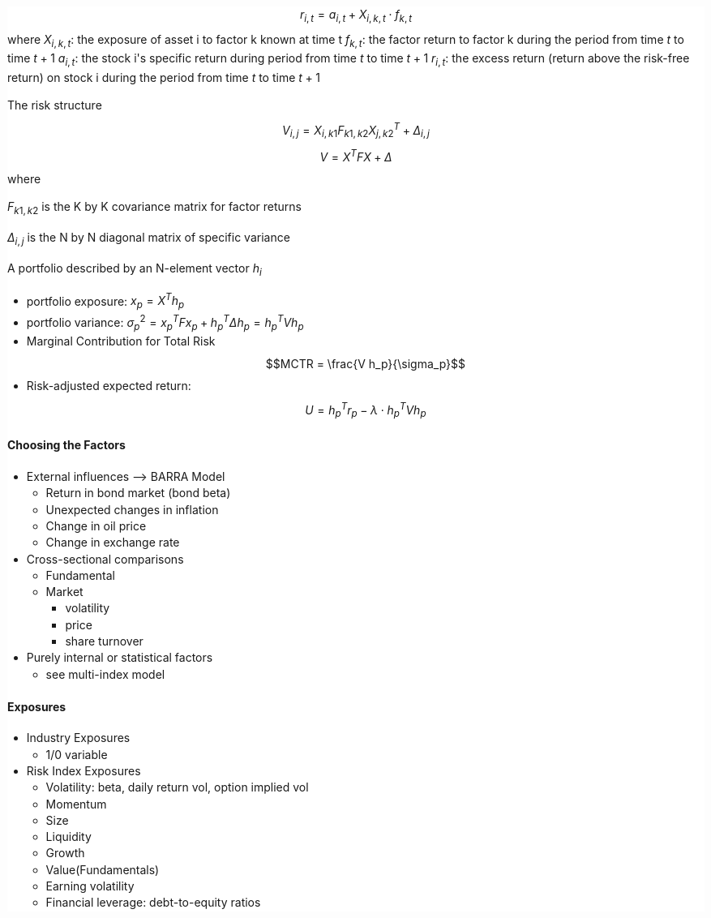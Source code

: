 $$r_{i,t} = a_{i,t} + X_{i,k,t} \cdot f_{k,t}$$
where
$X_{i,k,t}$: the exposure of asset i to factor k known at time t
$f_{k,t}$: the factor return to factor k during the period from time $t$ to time $t+1$
$a_{i,t}$: the stock i's specific return during period from time $t$ to time $t+1$
$r_{i,t}$: the excess return (return above the risk-free return) on stock i during the period from time $t$ to time $t+1$

The risk structure
$$V_{i,j} = X_{i,k1} F_{k1,k2} X_{j,k2}^T + \Delta_{i,j}$$
$$V = X^T F X + \Delta$$
where

$F_{k1,k2}$ is the K by K covariance matrix for factor returns

$\Delta_{i,j}$ is the N by N diagonal matrix of specific variance

A portfolio described by an N-element vector $h_i$ 

* portfolio exposure: $x_p =  X^T h_p$
* portfolio variance: $\sigma_p^2 = x_p^T F x_p + h_p^T \Delta h_p = h_p^T V h_p$
* Marginal Contribution for Total Risk
$$MCTR = \frac{V h_p}{\sigma_p}$$
* Risk-adjusted expected return:
$$U = h_p^T r_p - \lambda\cdot h_p^T V h_p$$


#### Choosing the Factors
* External influences --> BARRA Model
	- Return in bond market (bond beta)
	- Unexpected changes in inflation
	- Change in oil price
	- Change in exchange rate
* Cross-sectional comparisons
	- Fundamental
	- Market
		- volatility
		- price
		- share turnover
* Purely internal or statistical factors
	- see multi-index model

#### Exposures
* Industry Exposures
	- 1/0 variable
* Risk Index Exposures
	- Volatility: beta, daily return vol, option implied vol
	- Momentum
	- Size
	- Liquidity
	- Growth
	- Value(Fundamentals)
	- Earning volatility
	- Financial leverage: debt-to-equity ratios
